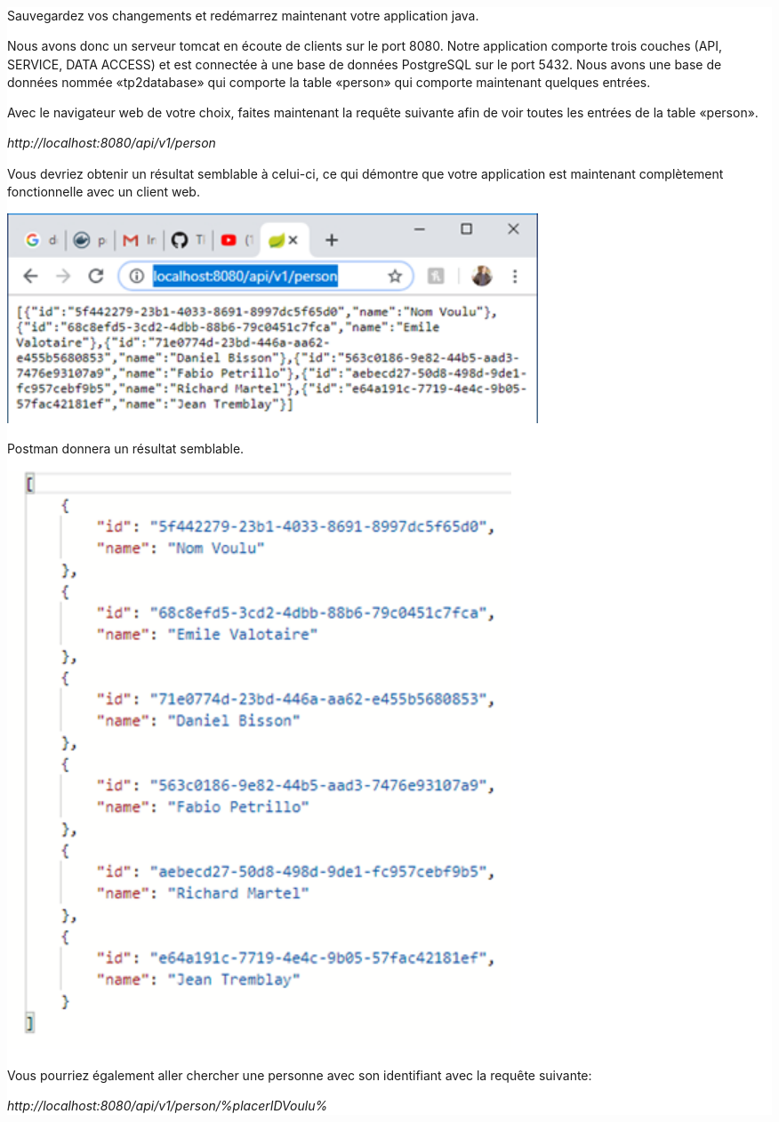Sauvegardez vos changements et redémarrez maintenant votre application java.

Nous avons donc un serveur tomcat en écoute de clients sur le port 8080. Notre application comporte trois couches (API, SERVICE, DATA ACCESS) et est connectée à une base de données PostgreSQL sur le port 5432. Nous avons une base de données nommée «tp2database» qui comporte la table «person» qui comporte maintenant quelques entrées.

Avec le navigateur web de votre choix, faites maintenant la requête suivante afin de voir toutes les entrées de la table «person».

 *http://localhost:8080/api/v1/person* 

Vous devriez obtenir un résultat semblable à celui-ci, ce qui démontre que votre application est maintenant complètement fonctionnelle avec un client web.

<img src="images\image-20191120192736459.png" alt="image-20191117114342901" style="zoom:150%;" />

Postman donnera un résultat semblable.

<img src="images\image-20191120193126348.png" alt="image-20191117114342901" style="zoom:150%;" />

Vous pourriez également aller chercher une personne avec son identifiant avec la requête suivante:

 *http://localhost:8080/api/v1/person/%placerIDVoulu%*
